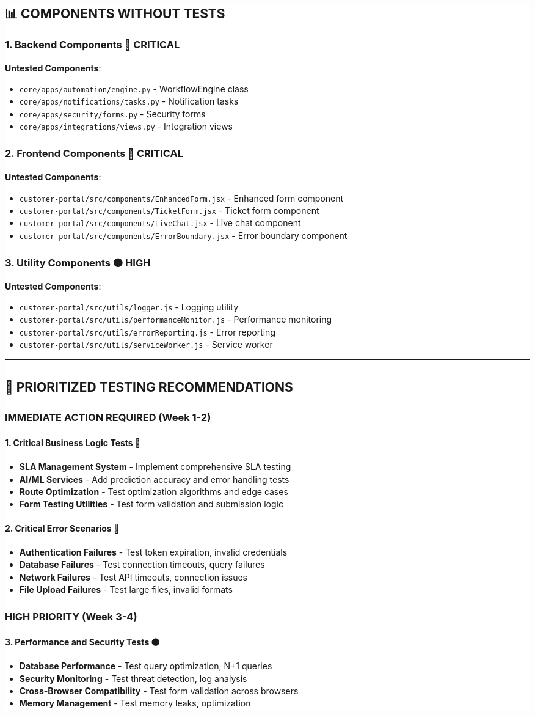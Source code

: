 
## 📊 **COMPONENTS WITHOUT TESTS**

### **1. Backend Components** 🔴 **CRITICAL**
**Untested Components**:
- `core/apps/automation/engine.py` - WorkflowEngine class
- `core/apps/notifications/tasks.py` - Notification tasks
- `core/apps/security/forms.py` - Security forms
- `core/apps/integrations/views.py` - Integration views

### **2. Frontend Components** 🔴 **CRITICAL**
**Untested Components**:
- `customer-portal/src/components/EnhancedForm.jsx` - Enhanced form component
- `customer-portal/src/components/TicketForm.jsx` - Ticket form component
- `customer-portal/src/components/LiveChat.jsx` - Live chat component
- `customer-portal/src/components/ErrorBoundary.jsx` - Error boundary component

### **3. Utility Components** 🟠 **HIGH**
**Untested Components**:
- `customer-portal/src/utils/logger.js` - Logging utility
- `customer-portal/src/utils/performanceMonitor.js` - Performance monitoring
- `customer-portal/src/utils/errorReporting.js` - Error reporting
- `customer-portal/src/utils/serviceWorker.js` - Service worker

---

## 🎯 **PRIORITIZED TESTING RECOMMENDATIONS**

### **IMMEDIATE ACTION REQUIRED (Week 1-2)**

#### **1. Critical Business Logic Tests** 🔴
- **SLA Management System** - Implement comprehensive SLA testing
- **AI/ML Services** - Add prediction accuracy and error handling tests
- **Route Optimization** - Test optimization algorithms and edge cases
- **Form Testing Utilities** - Test form validation and submission logic

#### **2. Critical Error Scenarios** 🔴
- **Authentication Failures** - Test token expiration, invalid credentials
- **Database Failures** - Test connection timeouts, query failures
- **Network Failures** - Test API timeouts, connection issues
- **File Upload Failures** - Test large files, invalid formats

### **HIGH PRIORITY (Week 3-4)**

#### **3. Performance and Security Tests** 🟠
- **Database Performance** - Test query optimization, N+1 queries
- **Security Monitoring** - Test threat detection, log analysis
- **Cross-Browser Compatibility** - Test form validation across browsers
- **Memory Management** - Test memory leaks, optimization

